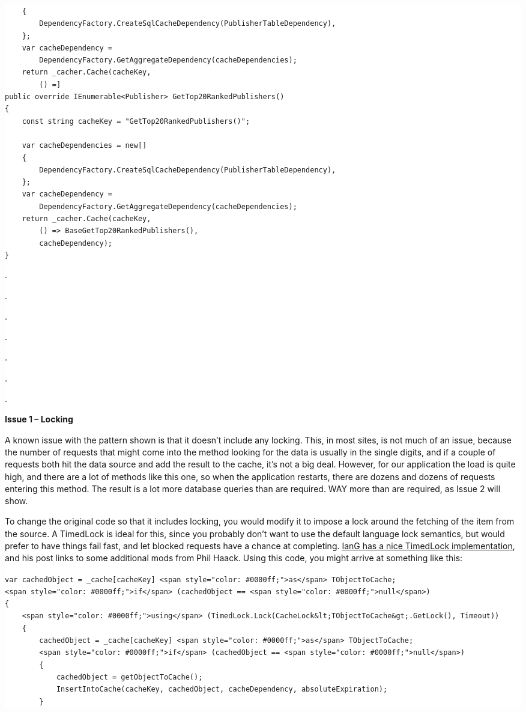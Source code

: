 ```
    {
        DependencyFactory.CreateSqlCacheDependency(PublisherTableDependency),
    };
    var cacheDependency = 
        DependencyFactory.GetAggregateDependency(cacheDependencies);
    return _cacher.Cache(cacheKey, 
        () =]
public override IEnumerable<Publisher> GetTop20RankedPublishers()
{
    const string cacheKey = "GetTop20RankedPublishers()";

    var cacheDependencies = new[]
    {
        DependencyFactory.CreateSqlCacheDependency(PublisherTableDependency),
    };
    var cacheDependency = 
        DependencyFactory.GetAggregateDependency(cacheDependencies);
    return _cacher.Cache(cacheKey, 
        () => BaseGetTop20RankedPublishers(), 
        cacheDependency);
}
```

.

.

.

.

.

.

.

**Issue 1 – Locking**

A known issue with the pattern shown is that it doesn’t include any locking. This, in most sites, is not much of an issue, because the number of requests that might come into the method looking for the data is usually in the single digits, and if a couple of requests both hit the data source and add the result to the cache, it’s not a big deal. However, for our application the load is quite high, and there are a lot of methods like this one, so when the application restarts, there are dozens and dozens of requests entering this method. The result is a lot more database queries than are required. WAY more than are required, as Issue 2 will show.

To change the original code so that it includes locking, you would modify it to impose a lock around the fetching of the item from the source. A TimedLock is ideal for this, since you probably don’t want to use the default language lock semantics, but would prefer to have things fail fast, and let blocked requests have a chance at completing. [IanG has a nice TimedLock implementation](http://www.interact-sw.co.uk/iangblog/2004/04/26/yetmoretimedlocking), and his post links to some additional mods from Phil Haack. Using this code, you might arrive at something like this:

```
var cachedObject = _cache[cacheKey] <span style="color: #0000ff;">as</span> TObjectToCache;
<span style="color: #0000ff;">if</span> (cachedObject == <span style="color: #0000ff;">null</span>)
{
    <span style="color: #0000ff;">using</span> (TimedLock.Lock(CacheLock&lt;TObjectToCache&gt;.GetLock(), Timeout))
    {
        cachedObject = _cache[cacheKey] <span style="color: #0000ff;">as</span> TObjectToCache;
        <span style="color: #0000ff;">if</span> (cachedObject == <span style="color: #0000ff;">null</span>)
        {
            cachedObject = getObjectToCache();
            InsertIntoCache(cacheKey, cachedObject, cacheDependency, absoluteExpiration);
        }
```